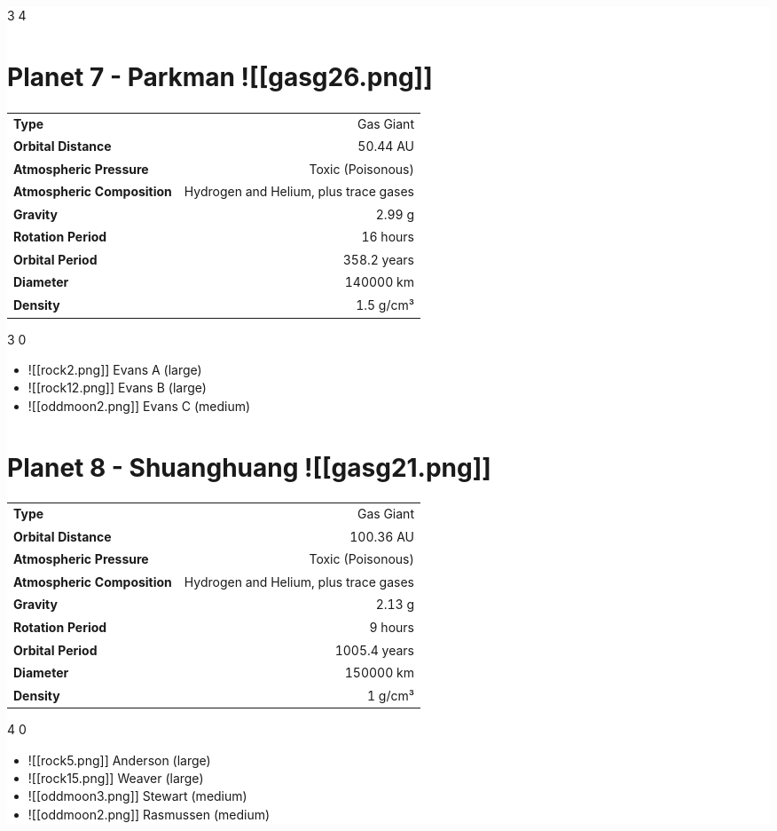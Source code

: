 

3
4



# Planet 7 - Parkman ![[gasg26.png]]
|                             |                           |
| --------------------------- | -------------------------:|
| **Type**                    |             Gas Giant |
| **Orbital Distance**        |   50.44 AU |
| **Atmospheric Pressure**    |       Toxic (Poisonous) |
| **Atmospheric Composition** |      Hydrogen and Helium, plus trace gases |
| **Gravity**                 |        2.99 g |
| **Rotation Period**         |  16 hours |
| **Orbital Period** | 358.2 years |
| **Diameter**                |      140000 km | 
| **Density**                 |    1.5 g/cm³ |



3
0

- ![[rock2.png]] Evans A (large)
- ![[rock12.png]] Evans B (large)
- ![[oddmoon2.png]] Evans C (medium)


# Planet 8 - Shuanghuang ![[gasg21.png]]
|                             |                           |
| --------------------------- | -------------------------:|
| **Type**                    |             Gas Giant |
| **Orbital Distance**        |   100.36 AU |
| **Atmospheric Pressure**    |       Toxic (Poisonous) |
| **Atmospheric Composition** |      Hydrogen and Helium, plus trace gases |
| **Gravity**                 |        2.13 g |
| **Rotation Period**         |  9 hours |
| **Orbital Period** | 1005.4 years |
| **Diameter**                |      150000 km | 
| **Density**                 |    1 g/cm³ |



4
0

- ![[rock5.png]] Anderson (large)
- ![[rock15.png]] Weaver (large)
- ![[oddmoon3.png]] Stewart (medium)
- ![[oddmoon2.png]] Rasmussen (medium)


